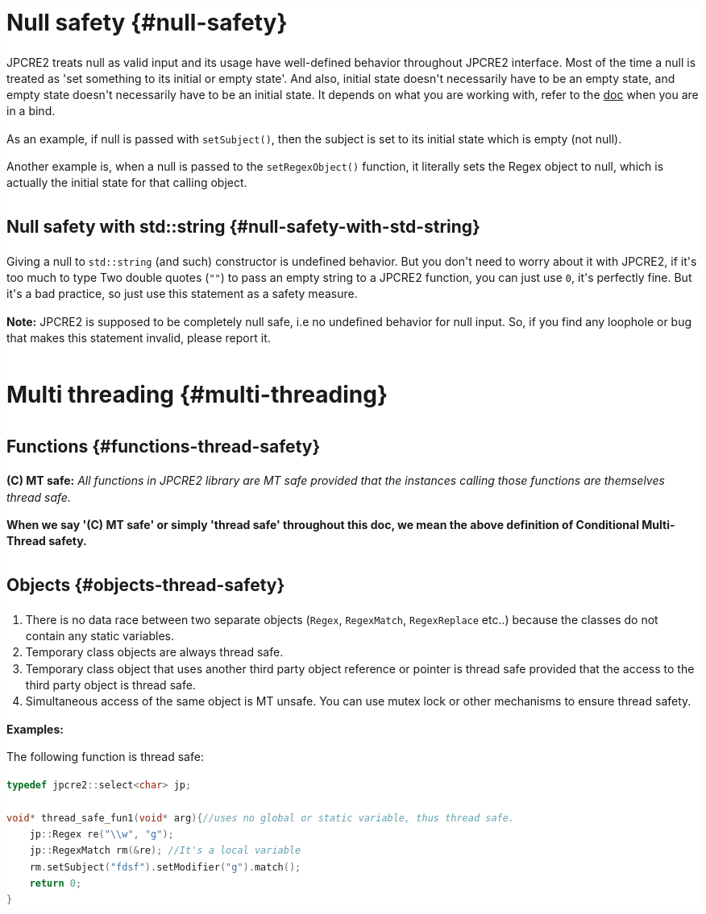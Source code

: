 # Null safety {#null-safety}

JPCRE2 treats null as valid input and its usage have well-defined behavior throughout JPCRE2 interface. Most of the time a null is treated as 'set something to its initial or empty state'. And also, initial state doesn't necessarily have to be an empty state, and empty state doesn't necessarily have to be an initial state. It depends on what you are working with, refer to the [doc](http://docs.neurobin.org/jpcre2) when you are in a bind.

As an example, if null is passed with `setSubject()`, then the subject is set to its initial state which is empty (not null).

Another example is, when a null is passed to the `setRegexObject()` function, it literally sets the Regex object to null, which is actually the initial state for that calling object.

## Null safety with std::string {#null-safety-with-std-string}

Giving a null to `std::string` (and such) constructor is undefined behavior. But you don't need to worry about it with JPCRE2, if it's too much to type Two double quotes (`""`) to pass an empty string to a JPCRE2 function, you can just use `0`, it's perfectly fine. But it's a bad practice, so just use this statement as a safety measure.

**Note:** JPCRE2 is supposed to be completely null safe, i.e no undefined behavior for null input. So, if you find any loophole or bug that makes this statement invalid, please report it.

# Multi threading {#multi-threading}

## Functions {#functions-thread-safety}

<b>(C) MT safe:</b> _All functions in JPCRE2 library are MT safe provided that the instances calling those functions are themselves thread safe._

**When we say '(C) MT safe' or simply 'thread safe' throughout this doc, we mean the above definition of Conditional Multi-Thread safety.**

## Objects {#objects-thread-safety}

1. There is no data race between two separate objects (`Regex`, `RegexMatch`, `RegexReplace` etc..) because the classes do not contain any static variables.
2. Temporary class objects are always thread safe.
3. Temporary class object that uses another third party object reference or pointer is thread safe provided that the access to the third party object is thread safe.
4. Simultaneous access of the same object is MT unsafe. You can use mutex lock or other mechanisms to ensure thread safety.


**Examples:**

The following function is thread safe:

```cpp
typedef jpcre2::select<char> jp;

void* thread_safe_fun1(void* arg){//uses no global or static variable, thus thread safe.
    jp::Regex re("\\w", "g");
    jp::RegexMatch rm(&re); //It's a local variable
    rm.setSubject("fdsf").setModifier("g").match();
    return 0;
}
```
